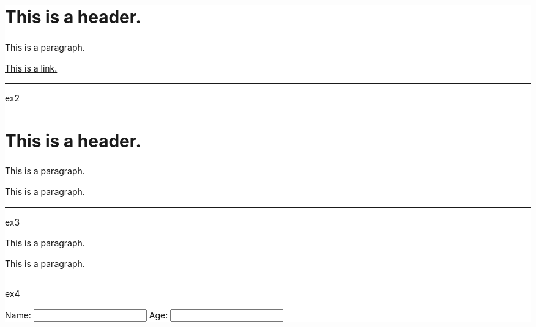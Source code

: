 <body>

<h1>This is a header.</h1>
<p>This is a paragraph.</p>
<a href="https://w3schools.com">This is a link.</a>

</body>


-------------------------------------------


ex2
<style>
.master:hover
 {
  background-color: red;
}
</style>

<body>

<h1 class="master">This is a header.</h1>
<p class="master">This is a paragraph.</p>
<p>This is a paragraph.</p>

</body>

-------------------------------------------

ex3
<style>
p:first-child
 {
  background-color: red;
}
</style>

<body>

<p>This is a paragraph.</p>
<p>This is a paragraph.</p>

</body>

-------------------------------------------

ex4
<style>
input:focus
 {
  background-color: red;
}
</style>

<body>

<form>
  Name:
  <input type="text" name="fname">
  Age:
  <input type="text" name="age">
</form>
